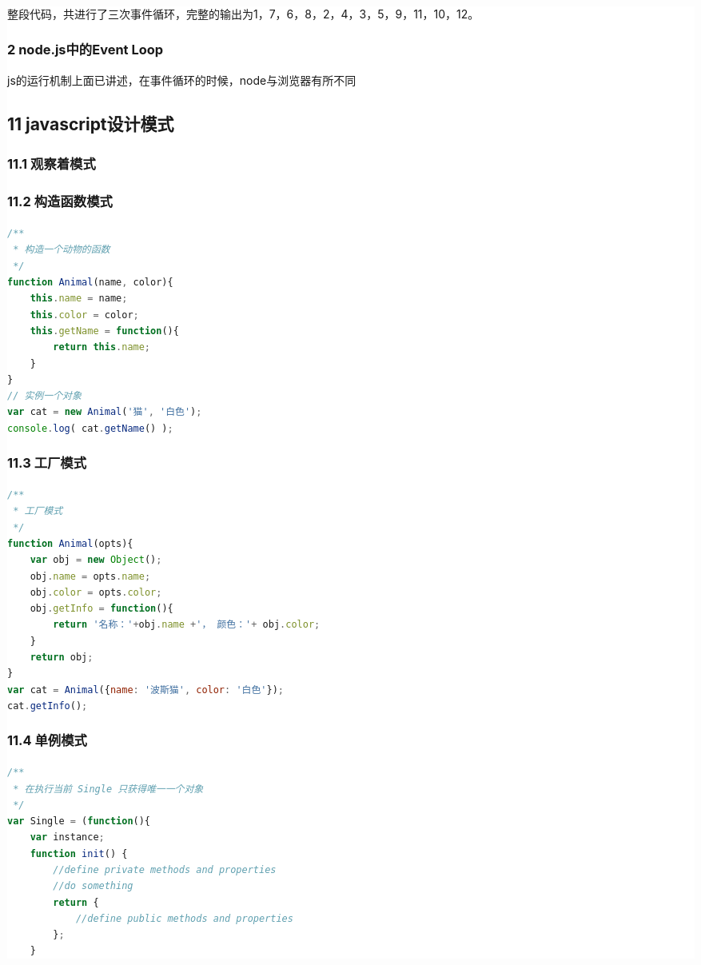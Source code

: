整段代码，共进行了三次事件循环，完整的输出为1，7，6，8，2，4，3，5，9，11，10，12。

### 2 node.js中的Event Loop

js的运行机制上面已讲述，在事件循环的时候，node与浏览器有所不同

## 11 javascript设计模式

### 11.1 观察着模式



### 11.2 构造函数模式

```javascript
/**
 * 构造一个动物的函数 
 */
function Animal(name, color){
    this.name = name;
    this.color = color;
    this.getName = function(){
        return this.name;
    }
}
// 实例一个对象
var cat = new Animal('猫', '白色');
console.log( cat.getName() );
```

### 11.3 工厂模式

```javascript
/**
 * 工厂模式
 */
function Animal(opts){
    var obj = new Object();
    obj.name = opts.name;
    obj.color = opts.color;
    obj.getInfo = function(){
        return '名称：'+obj.name +'， 颜色：'+ obj.color;
    }
    return obj;
}
var cat = Animal({name: '波斯猫', color: '白色'});
cat.getInfo();
```

### 11.4 单例模式

```javascript
/**
 * 在执行当前 Single 只获得唯一一个对象
 */
var Single = (function(){
    var instance;
    function init() {
        //define private methods and properties
        //do something
        return {
            //define public methods and properties
        };
    }

```
